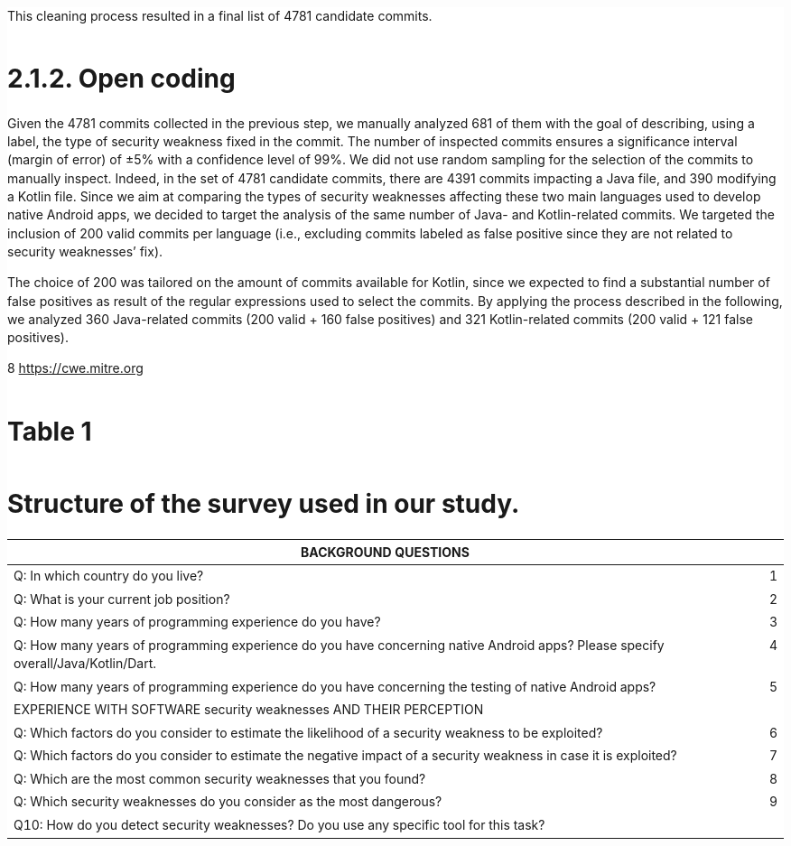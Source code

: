 This cleaning process resulted in a final list of 4781 candidate commits.

# 2.1.2. Open coding

Given the 4781 commits collected in the previous step, we manually analyzed 681 of them with the goal of describing, using a label, the type of security weakness fixed in the commit. The number of inspected commits ensures a significance interval (margin of error) of ±5% with a confidence level of 99%. We did not use random sampling for the selection of the commits to manually inspect. Indeed, in the set of 4781 candidate commits, there are 4391 commits impacting a Java file, and 390 modifying a Kotlin file. Since we aim at comparing the types of security weaknesses affecting these two main languages used to develop native Android apps, we decided to target the analysis of the same number of Java- and Kotlin-related commits. We targeted the inclusion of 200 valid commits per language (i.e., excluding commits labeled as false positive since they are not related to security weaknesses’ fix).

The choice of 200 was tailored on the amount of commits available for Kotlin, since we expected to find a substantial number of false positives as result of the regular expressions used to select the commits. By applying the process described in the following, we analyzed 360 Java-related commits (200 valid + 160 false positives) and 321 Kotlin-related commits (200 valid + 121 false positives).

8 https://cwe.mitre.org

# Table 1

# Structure of the survey used in our study.

|BACKGROUND QUESTIONS| |
|---|---|
|Q: In which country do you live?|1|
|Q: What is your current job position?|2|
|Q: How many years of programming experience do you have?|3|
|Q: How many years of programming experience do you have concerning native Android apps? Please specify overall/Java/Kotlin/Dart.|4|
|Q: How many years of programming experience do you have concerning the testing of native Android apps?|5|
|EXPERIENCE WITH SOFTWARE security weaknesses AND THEIR PERCEPTION| |
|Q: Which factors do you consider to estimate the likelihood of a security weakness to be exploited?|6|
|Q: Which factors do you consider to estimate the negative impact of a security weakness in case it is exploited?|7|
|Q: Which are the most common security weaknesses that you found?|8|
|Q: Which security weaknesses do you consider as the most dangerous?|9|
|Q10: How do you detect security weaknesses? Do you use any specific tool for this task?| |
